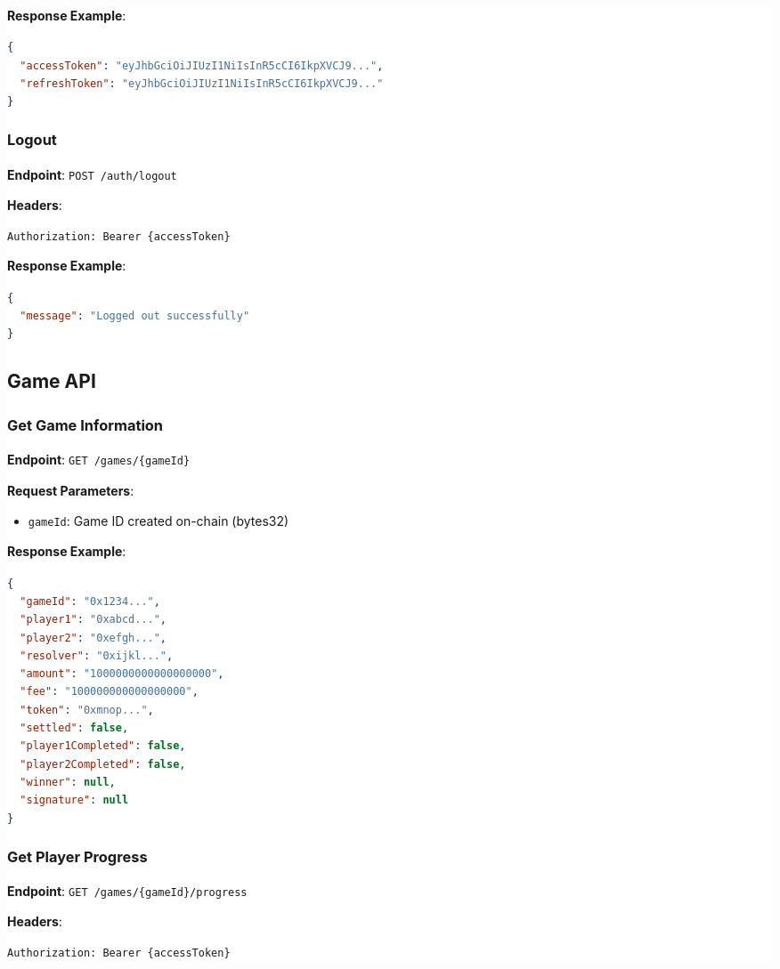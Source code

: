  **Response Example**:
 ```json
 {
   "accessToken": "eyJhbGciOiJIUzI1NiIsInR5cCI6IkpXVCJ9...",
   "refreshToken": "eyJhbGciOiJIUzI1NiIsInR5cCI6IkpXVCJ9..."
 }
 ```
 
 ### Logout
 **Endpoint**: `POST /auth/logout`
 
 **Headers**:
 ```
 Authorization: Bearer {accessToken}
 ```
 
 **Response Example**:
 ```json
 {
   "message": "Logged out successfully"
 }
 ```
 
 ## Game API
 
 ### Get Game Information
 **Endpoint**: `GET /games/{gameId}`
 
 **Request Parameters**:
 - `gameId`: Game ID created on-chain (bytes32)
 
 **Response Example**:
 ```json
 {
   "gameId": "0x1234...",
   "player1": "0xabcd...",
   "player2": "0xefgh...",
   "resolver": "0xijkl...",
   "amount": "1000000000000000000",
   "fee": "100000000000000000",
   "token": "0xmnop...",
   "settled": false,
   "player1Completed": false,
   "player2Completed": false,
   "winner": null,
   "signature": null
 }
 ```
 
 ### Get Player Progress
 **Endpoint**: `GET /games/{gameId}/progress`
 
 **Headers**:
 ```
 Authorization: Bearer {accessToken}
 ```
 